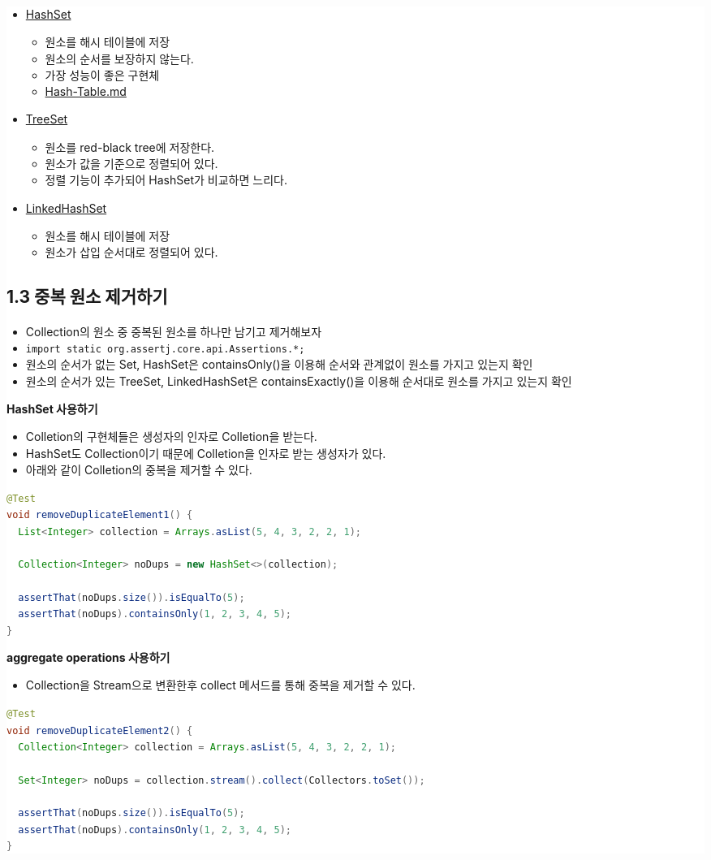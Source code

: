 * [HashSet](#2-HashSet-Class)
  * 원소를 해시 테이블에 저장
  * 원소의 순서를 보장하지 않는다.
  * 가장 성능이 좋은 구현체
  * [Hash-Table.md](../../../../Computer-Science/Data-Structure/Hash-Table/Hash-Table.md)
  
* [TreeSet](#3-TreeSet-Class)
  * 원소를 red-black tree에 저장한다.
  * 원소가 값을 기준으로 정렬되어 있다.
  * 정렬 기능이 추가되어 HashSet가 비교하면 느리다.
  
* [LinkedHashSet](#4-LinkedHashSet-Class)
  * 원소를 해시 테이블에 저장
  * 원소가 삽입 순서대로 정렬되어 있다.




## 1.3 중복 원소 제거하기

* Collection의 원소 중 중복된 원소를 하나만 남기고 제거해보자
* `import static org.assertj.core.api.Assertions.*;`
* 원소의 순서가 없는 Set, HashSet은 containsOnly()을 이용해 순서와 관계없이 원소를 가지고 있는지 확인
* 원소의 순서가 있는 TreeSet, LinkedHashSet은 containsExactly()을 이용해 순서대로 원소를 가지고 있는지 확인



**HashSet 사용하기**

- Colletion의 구현체들은 생성자의 인자로 Colletion을 받는다.
- HashSet도 Collection이기 때문에 Colletion을 인자로 받는 생성자가 있다.
- 아래와 같이 Colletion의 중복을 제거할 수 있다.

```java
@Test
void removeDuplicateElement1() {
  List<Integer> collection = Arrays.asList(5, 4, 3, 2, 2, 1);

  Collection<Integer> noDups = new HashSet<>(collection);

  assertThat(noDups.size()).isEqualTo(5);
  assertThat(noDups).containsOnly(1, 2, 3, 4, 5);
}
```



**aggregate operations 사용하기**

- Collection을 Stream으로 변환한후 collect 메서드를 통해 중복을 제거할 수 있다.

```java
@Test
void removeDuplicateElement2() {
  Collection<Integer> collection = Arrays.asList(5, 4, 3, 2, 2, 1);

  Set<Integer> noDups = collection.stream().collect(Collectors.toSet());

  assertThat(noDups.size()).isEqualTo(5);
  assertThat(noDups).containsOnly(1, 2, 3, 4, 5);
}
```
